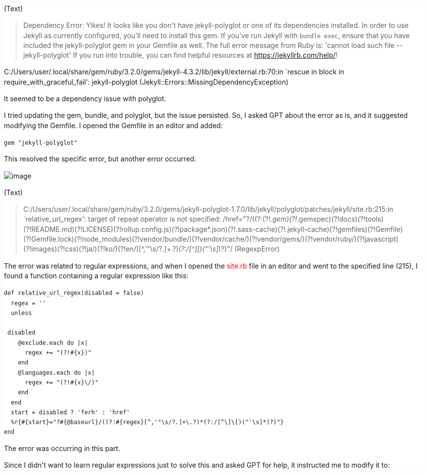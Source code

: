 (Text)
>Dependency Error: Yikes! It looks like you don't have jekyll-polyglot or one of its dependencies installed. In order to use Jekyll as currently configured, you'll need to install this gem. If you've run Jekyll with `bundle exec`, ensure that you have included the jekyll-polyglot gem in your Gemfile as well. The full error message from Ruby is: 'cannot load such file -- jekyll-polyglot' If you run into trouble, you can find helpful resources at https://jekyllrb.com/help/!
>
C:/Users/user/.local/share/gem/ruby/3.2.0/gems/jekyll-4.3.2/lib/jekyll/external.rb:70:in `rescue in block in require_with_graceful_fail': jekyll-polyglot (Jekyll::Errors::MissingDependencyException)

It seemed to be a dependency issue with polyglot.

I tried updating the gem, bundle, and polyglot, but the issue persisted. So, I asked GPT about the error as is, and it suggested modifying the Gemfile. I opened the Gemfile in an editor and added:
```
gem "jekyll-polyglot"
```
This resolved the specific error, but another error occurred.

![image](https://github.com/hionpu/hionpu.github.io/assets/111286364/2118171b-7556-43b8-86b9-6ac2236cfc2b)

(Text)
> C:/Users/user/.local/share/gem/ruby/3.2.0/gems/jekyll-polyglot-1.7.0/lib/jekyll/polyglot/patches/jekyll/site.rb:215:in `relative_url_regex': target of repeat operator is not specified: /href="?\/((?:(?!*.gem)(?!*.gemspec)(?!docs)(?!tools)(?!README.md)(?!LICENSE)(?!rollup.config.js)(?!package*.json)(?!.sass-cache)(?!.jekyll-cache)(?!gemfiles)(?!Gemfile)(?!Gemfile.lock)(?!node_modules)(?!vendor\/bundle\/)(?!vendor\/cache\/)(?!vendor\/gems\/)(?!vendor\/ruby\/)(?!javascript)(?!images)(?!css)(?!ja\/)(?!ko\/)(?!en\/)[^,'"\s\/?.]+\.?)*(?:\/[^\]\[)("'\s]*)?)"/ (RegexpError)

The error was related to regular expressions, and when I opened the <font color = "red">site.rb</font> file in an editor and went to the specified line (215), I found a function containing a regular expression like this:

```
def relative_url_regex(disabled = false)
  regex = ''
  unless

 disabled
    @exclude.each do |x|
      regex += "(?!#{x})"
    end
    @languages.each do |x|
      regex += "(?!#{x}\/)"
    end
  end
  start = disabled ? 'ferh' : 'href'
  %r{#{start}="?#{@baseurl}/((?:#{regex}[^,'"\s/?.]+\.?)*(?:/[^\]\[)("'\s]*)?)"}
end
```

The error was occurring in this part.

Since I didn't want to learn regular expressions just to solve this and asked GPT for help, it instructed me to modify it to:

